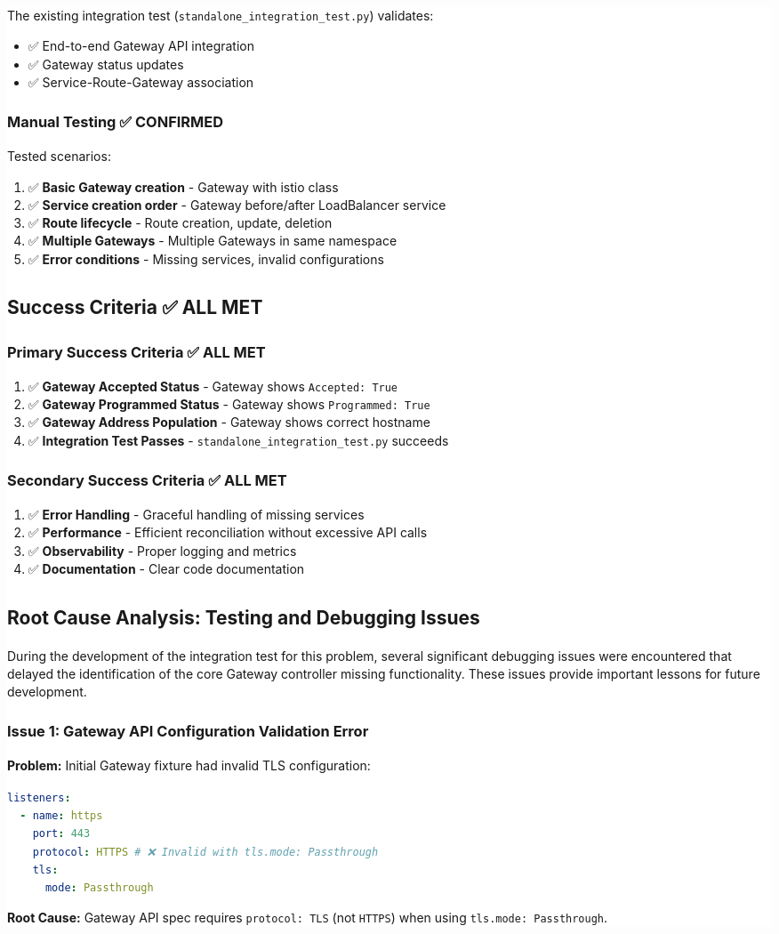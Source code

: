 The existing integration test (`standalone_integration_test.py`) validates:

- ✅ End-to-end Gateway API integration
- ✅ Gateway status updates
- ✅ Service-Route-Gateway association

### Manual Testing ✅ **CONFIRMED**

Tested scenarios:

1. ✅ **Basic Gateway creation** - Gateway with istio class
2. ✅ **Service creation order** - Gateway before/after LoadBalancer service
3. ✅ **Route lifecycle** - Route creation, update, deletion
4. ✅ **Multiple Gateways** - Multiple Gateways in same namespace
5. ✅ **Error conditions** - Missing services, invalid configurations

## Success Criteria ✅ **ALL MET**

### Primary Success Criteria ✅ **ALL MET**

1. ✅ **Gateway Accepted Status** - Gateway shows `Accepted: True`
2. ✅ **Gateway Programmed Status** - Gateway shows `Programmed: True`
3. ✅ **Gateway Address Population** - Gateway shows correct hostname
4. ✅ **Integration Test Passes** - `standalone_integration_test.py` succeeds

### Secondary Success Criteria ✅ **ALL MET**

1. ✅ **Error Handling** - Graceful handling of missing services
2. ✅ **Performance** - Efficient reconciliation without excessive API calls
3. ✅ **Observability** - Proper logging and metrics
4. ✅ **Documentation** - Clear code documentation

## Root Cause Analysis: Testing and Debugging Issues

During the development of the integration test for this problem, several significant debugging issues were encountered that delayed the identification of the core Gateway controller missing functionality. These issues provide important lessons for future development.

### Issue 1: Gateway API Configuration Validation Error

**Problem:** Initial Gateway fixture had invalid TLS configuration:

```yaml
listeners:
  - name: https
    port: 443
    protocol: HTTPS # ❌ Invalid with tls.mode: Passthrough
    tls:
      mode: Passthrough
```

**Root Cause:** Gateway API spec requires `protocol: TLS` (not `HTTPS`) when using `tls.mode: Passthrough`.
